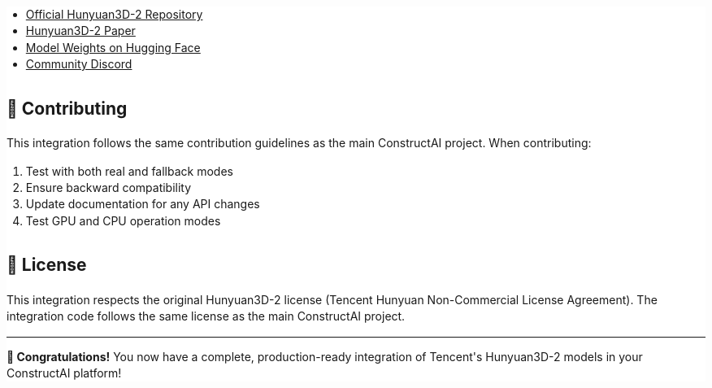 - [Official Hunyuan3D-2 Repository](https://github.com/Tencent-Hunyuan/Hunyuan3D-2)
- [Hunyuan3D-2 Paper](https://arxiv.org/abs/2501.12202)
- [Model Weights on Hugging Face](https://huggingface.co/tencent/Hunyuan3D-2)
- [Community Discord](https://discord.gg/dNBrdrGGMa)

## 🤝 Contributing

This integration follows the same contribution guidelines as the main ConstructAI project. When contributing:

1. Test with both real and fallback modes
2. Ensure backward compatibility
3. Update documentation for any API changes
4. Test GPU and CPU operation modes

## 📄 License

This integration respects the original Hunyuan3D-2 license (Tencent Hunyuan Non-Commercial License Agreement). The integration code follows the same license as the main ConstructAI project.

---

**🎉 Congratulations!** You now have a complete, production-ready integration of Tencent's Hunyuan3D-2 models in your ConstructAI platform!
